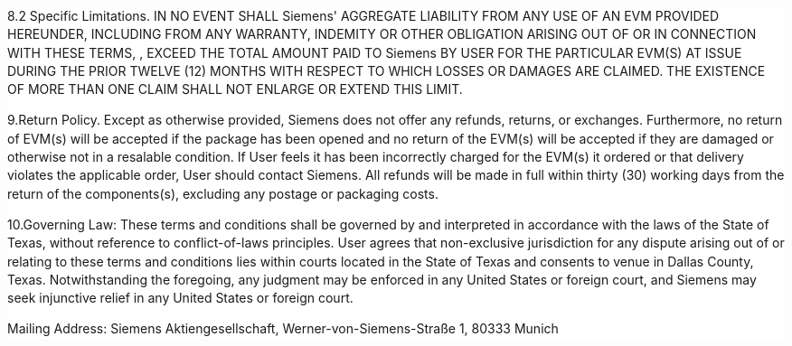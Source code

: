 8.2 Specific Limitations. IN NO EVENT SHALL Siemens' AGGREGATE LIABILITY FROM ANY USE OF AN EVM PROVIDED
HEREUNDER, INCLUDING FROM ANY WARRANTY, INDEMITY OR OTHER OBLIGATION ARISING OUT OF OR IN
CONNECTION WITH THESE TERMS, , EXCEED THE TOTAL AMOUNT PAID TO Siemens BY USER FOR THE PARTICULAR
EVM(S) AT ISSUE DURING THE PRIOR TWELVE (12) MONTHS WITH RESPECT TO WHICH LOSSES OR DAMAGES ARE
CLAIMED. THE EXISTENCE OF MORE THAN ONE CLAIM SHALL NOT ENLARGE OR EXTEND THIS LIMIT.

9.Return Policy. Except as otherwise provided, Siemens does not offer any refunds, returns, or exchanges. Furthermore, no return
of EVM(s) will be accepted if the package has been opened and no return of the EVM(s) will be accepted if they are damaged or
otherwise not in a resalable condition. If User feels it has been incorrectly charged for the EVM(s) it ordered or that delivery violates
the applicable order, User should contact Siemens. All refunds will be made in full within thirty (30) working days from the return of
the components(s), excluding any postage or packaging costs.

10.Governing Law: These terms and conditions shall be governed by and interpreted in accordance with the laws of the State of
Texas, without reference to conflict-of-laws principles. User agrees that non-exclusive jurisdiction for any dispute arising out of or
relating to these terms and conditions lies within courts located in the State of Texas and consents to venue in Dallas County,
Texas.
Notwithstanding the foregoing, any judgment may be enforced in any United States or foreign court, and Siemens may seek
injunctive relief in any United States or foreign court.

Mailing Address: Siemens Aktiengesellschaft, Werner-von-Siemens-Straße 1, 80333 Munich 
